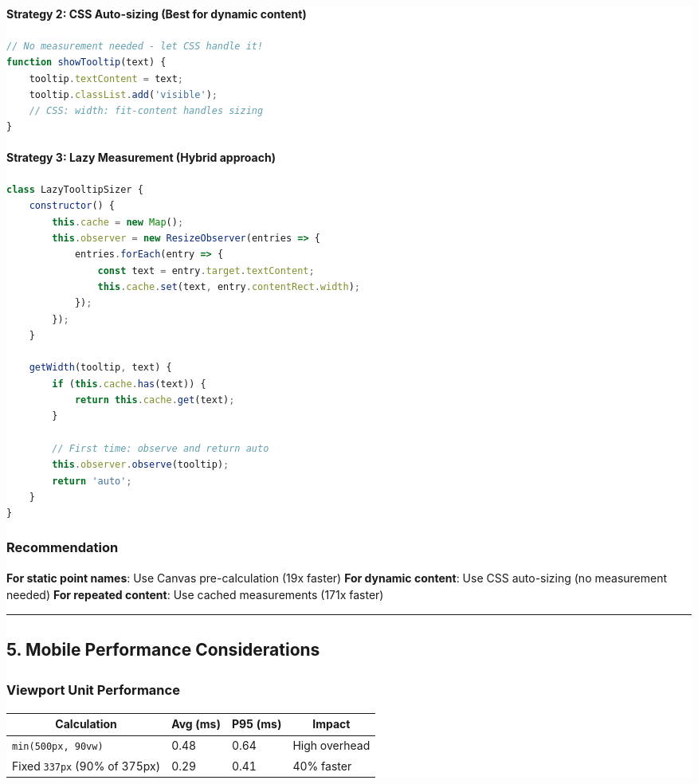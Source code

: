 #### Strategy 2: CSS Auto-sizing (Best for dynamic content)

```javascript
// No measurement needed - let CSS handle it!
function showTooltip(text) {
    tooltip.textContent = text;
    tooltip.classList.add('visible');
    // CSS: width: fit-content handles sizing
}
```

#### Strategy 3: Lazy Measurement (Hybrid approach)

```javascript
class LazyTooltipSizer {
    constructor() {
        this.cache = new Map();
        this.observer = new ResizeObserver(entries => {
            entries.forEach(entry => {
                const text = entry.target.textContent;
                this.cache.set(text, entry.contentRect.width);
            });
        });
    }

    getWidth(tooltip, text) {
        if (this.cache.has(text)) {
            return this.cache.get(text);
        }

        // First time: observe and return auto
        this.observer.observe(tooltip);
        return 'auto';
    }
}
```

### Recommendation

**For static point names**: Use Canvas pre-calculation (19x faster)
**For dynamic content**: Use CSS auto-sizing (no measurement needed)
**For repeated content**: Use cached measurements (171x faster)

---

## 5. Mobile Performance Considerations

### Viewport Unit Performance

| Calculation | Avg (ms) | P95 (ms) | Impact |
|-------------|----------|----------|--------|
| `min(500px, 90vw)` | 0.48 | 0.64 | High overhead |
| Fixed `337px` (90% of 375px) | 0.29 | 0.41 | 40% faster |
